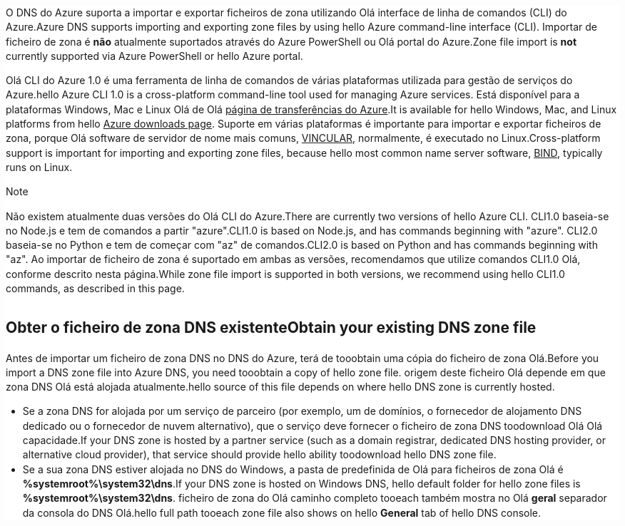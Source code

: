 <span data-ttu-id="7fee5-109">O DNS do Azure suporta a importar e exportar ficheiros de zona utilizando Olá interface de linha de comandos (CLI) do Azure.</span><span class="sxs-lookup"><span data-stu-id="7fee5-109">Azure DNS supports importing and exporting zone files by using hello Azure command-line interface (CLI).</span></span> <span data-ttu-id="7fee5-110">Importar de ficheiro de zona é **não** atualmente suportados através do Azure PowerShell ou Olá portal do Azure.</span><span class="sxs-lookup"><span data-stu-id="7fee5-110">Zone file import is **not** currently supported via Azure PowerShell or hello Azure portal.</span></span>

<span data-ttu-id="7fee5-111">Olá CLI do Azure 1.0 é uma ferramenta de linha de comandos de várias plataformas utilizada para gestão de serviços do Azure.</span><span class="sxs-lookup"><span data-stu-id="7fee5-111">hello Azure CLI 1.0 is a cross-platform command-line tool used for managing Azure services.</span></span> <span data-ttu-id="7fee5-112">Está disponível para a plataformas Windows, Mac e Linux Olá de Olá [página de transferências do Azure](https://azure.microsoft.com/downloads/).</span><span class="sxs-lookup"><span data-stu-id="7fee5-112">It is available for hello Windows, Mac, and Linux platforms from hello [Azure downloads page](https://azure.microsoft.com/downloads/).</span></span> <span data-ttu-id="7fee5-113">Suporte em várias plataformas é importante para importar e exportar ficheiros de zona, porque Olá software de servidor de nome mais comuns, [VINCULAR](https://www.isc.org/downloads/bind/), normalmente, é executado no Linux.</span><span class="sxs-lookup"><span data-stu-id="7fee5-113">Cross-platform support is important for importing and exporting zone files, because hello most common name server software, [BIND](https://www.isc.org/downloads/bind/), typically runs on Linux.</span></span>

> [!NOTE]
> <span data-ttu-id="7fee5-114">Não existem atualmente duas versões do Olá CLI do Azure.</span><span class="sxs-lookup"><span data-stu-id="7fee5-114">There are currently two versions of hello Azure CLI.</span></span> <span data-ttu-id="7fee5-115">CLI1.0 baseia-se no Node.js e tem de comandos a partir "azure".</span><span class="sxs-lookup"><span data-stu-id="7fee5-115">CLI1.0 is based on Node.js, and has commands beginning with "azure".</span></span>
> <span data-ttu-id="7fee5-116">CLI2.0 baseia-se no Python e tem de começar com "az" de comandos.</span><span class="sxs-lookup"><span data-stu-id="7fee5-116">CLI2.0 is based on Python and has commands beginning with "az".</span></span> <span data-ttu-id="7fee5-117">Ao importar de ficheiro de zona é suportado em ambas as versões, recomendamos que utilize comandos CLI1.0 Olá, conforme descrito nesta página.</span><span class="sxs-lookup"><span data-stu-id="7fee5-117">While zone file import is supported in both versions, we recommend using hello CLI1.0 commands, as described in this page.</span></span>

## <a name="obtain-your-existing-dns-zone-file"></a><span data-ttu-id="7fee5-118">Obter o ficheiro de zona DNS existente</span><span class="sxs-lookup"><span data-stu-id="7fee5-118">Obtain your existing DNS zone file</span></span>

<span data-ttu-id="7fee5-119">Antes de importar um ficheiro de zona DNS no DNS do Azure, terá de tooobtain uma cópia do ficheiro de zona Olá.</span><span class="sxs-lookup"><span data-stu-id="7fee5-119">Before you import a DNS zone file into Azure DNS, you need tooobtain a copy of hello zone file.</span></span> <span data-ttu-id="7fee5-120">origem deste ficheiro Olá depende em que zona DNS Olá está alojada atualmente.</span><span class="sxs-lookup"><span data-stu-id="7fee5-120">hello source of this file depends on where hello DNS zone is currently hosted.</span></span>

* <span data-ttu-id="7fee5-121">Se a zona DNS for alojada por um serviço de parceiro (por exemplo, um de domínios, o fornecedor de alojamento DNS dedicado ou o fornecedor de nuvem alternativo), que o serviço deve fornecer o ficheiro de zona DNS toodownload Olá Olá capacidade.</span><span class="sxs-lookup"><span data-stu-id="7fee5-121">If your DNS zone is hosted by a partner service (such as a domain registrar, dedicated DNS hosting provider, or alternative cloud provider), that service should provide hello ability toodownload hello DNS zone file.</span></span>
* <span data-ttu-id="7fee5-122">Se a sua zona DNS estiver alojada no DNS do Windows, a pasta de predefinida de Olá para ficheiros de zona Olá é **%systemroot%\system32\dns**.</span><span class="sxs-lookup"><span data-stu-id="7fee5-122">If your DNS zone is hosted on Windows DNS, hello default folder for hello zone files is **%systemroot%\system32\dns**.</span></span> <span data-ttu-id="7fee5-123">ficheiro de zona do Olá caminho completo tooeach também mostra no Olá **geral** separador da consola do DNS Olá.</span><span class="sxs-lookup"><span data-stu-id="7fee5-123">hello full path tooeach zone file also shows on hello **General** tab of hello DNS console.</span></span>